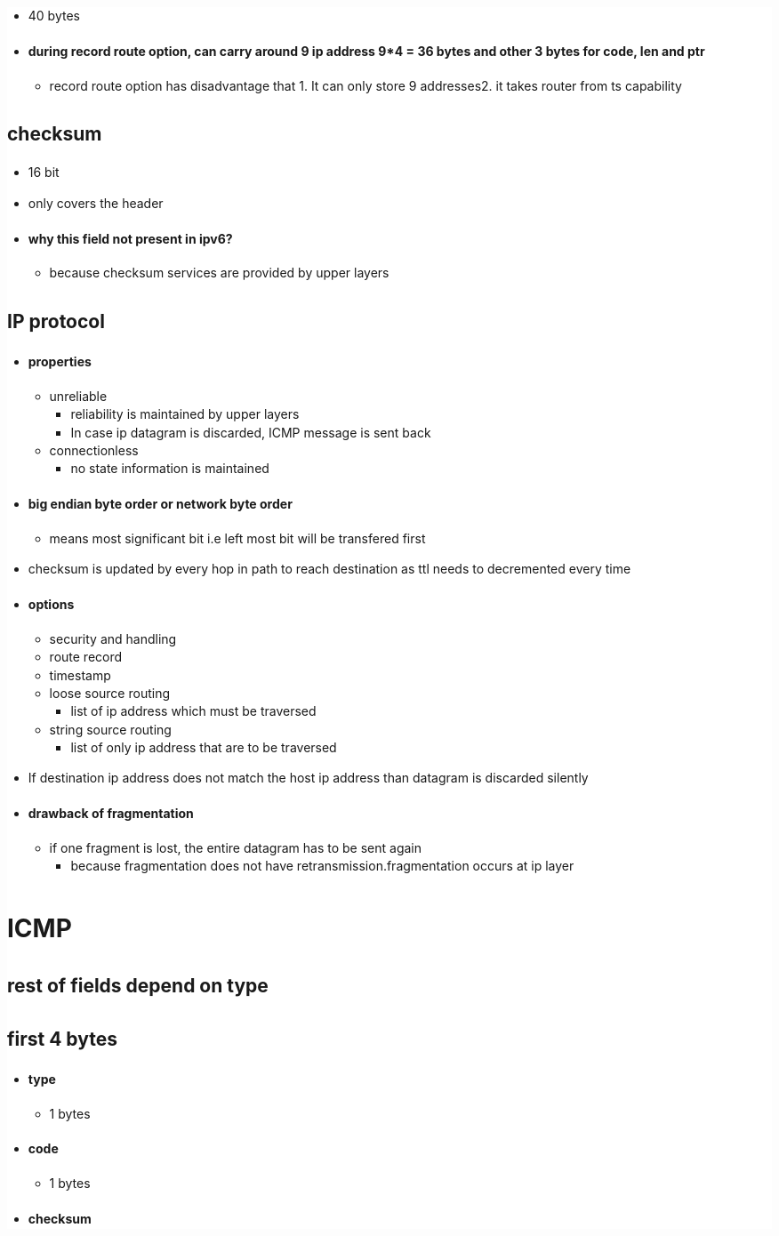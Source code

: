  * 40 bytes   
 *  #### during record route option, can carry around 9 ip address 9*4 = 36 bytes and other 3 bytes for code, len and ptr   
  
 	* record route option has disadvantage that 1. It can only store 9 addresses2. it takes router from ts capability   
 ## checksum   
 * 16 bit   
 * only covers the header   
 *  #### why this field not present in ipv6?   
  
 	* because checksum services are provided by upper layers   
 ## IP protocol   
 *  #### properties   
  
 	* unreliable   
 		* reliability is maintained by upper layers   
 		* In case ip datagram is discarded, ICMP message is sent back   
 	* connectionless   
 		* no state information is maintained   
 *  #### big endian byte order or network byte order   
  
 	* means most significant bit i.e left most bit will be transfered first   
 * checksum is updated by every hop in path to reach destination as ttl needs to decremented every time   
 *  #### options   
  
 	* security and handling   
 	* route record   
 	* timestamp   
 	* loose source routing   
 		* list of ip address which must be traversed   
 	* string source routing   
 		* list of only ip address that are to be traversed   
 * If destination ip address does not match the host ip address than datagram is discarded silently   
 *  #### drawback of fragmentation   
  
 	* if one fragment is lost, the entire datagram has to be sent again   
 		* because fragmentation does not have retransmission.fragmentation occurs at ip layer   
 # ICMP  
 ## rest of fields depend on type   
 ## first 4 bytes   
 *  #### type   
  
 	* 1 bytes   
 *  #### code   
  
 	* 1 bytes   
 *  #### checksum   
  